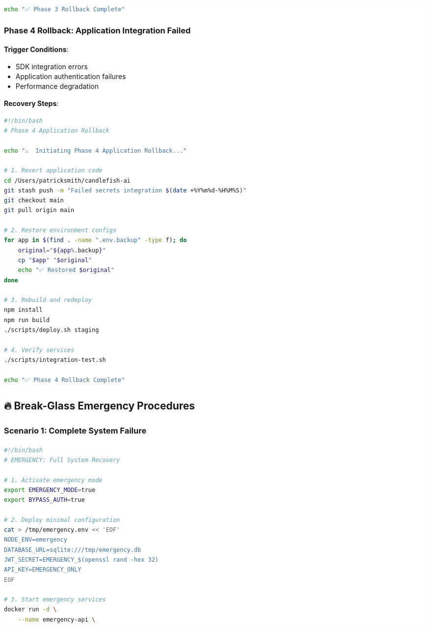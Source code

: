 ```bash
echo "✅ Phase 3 Rollback Complete"
```

### Phase 4 Rollback: Application Integration Failed

**Trigger Conditions**:
- SDK integration errors
- Application authentication failures
- Performance degradation

**Recovery Steps**:
```bash
#!/bin/bash
# Phase 4 Application Rollback

echo "⚠️  Initiating Phase 4 Application Rollback..."

# 1. Revert application code
cd /Users/patricksmith/candlefish-ai
git stash push -m "Failed secrets integration $(date +%Y%m%d-%H%M%S)"
git checkout main
git pull origin main

# 2. Restore environment configs
for app in $(find . -name ".env.backup" -type f); do
    original="${app%.backup}"
    cp "$app" "$original"
    echo "✅ Restored $original"
done

# 3. Rebuild and redeploy
npm install
npm run build
./scripts/deploy.sh staging

# 4. Verify services
./scripts/integration-test.sh

echo "✅ Phase 4 Rollback Complete"
```

## 🔥 Break-Glass Emergency Procedures

### Scenario 1: Complete System Failure
```bash
#!/bin/bash
# EMERGENCY: Full System Recovery

# 1. Activate emergency mode
export EMERGENCY_MODE=true
export BYPASS_AUTH=true

# 2. Deploy minimal configuration
cat > /tmp/emergency.env << 'EOF'
NODE_ENV=emergency
DATABASE_URL=sqlite:///tmp/emergency.db
JWT_SECRET=EMERGENCY_$(openssl rand -hex 32)
API_KEY=EMERGENCY_ONLY
EOF

# 3. Start emergency services
docker run -d \
    --name emergency-api \
```